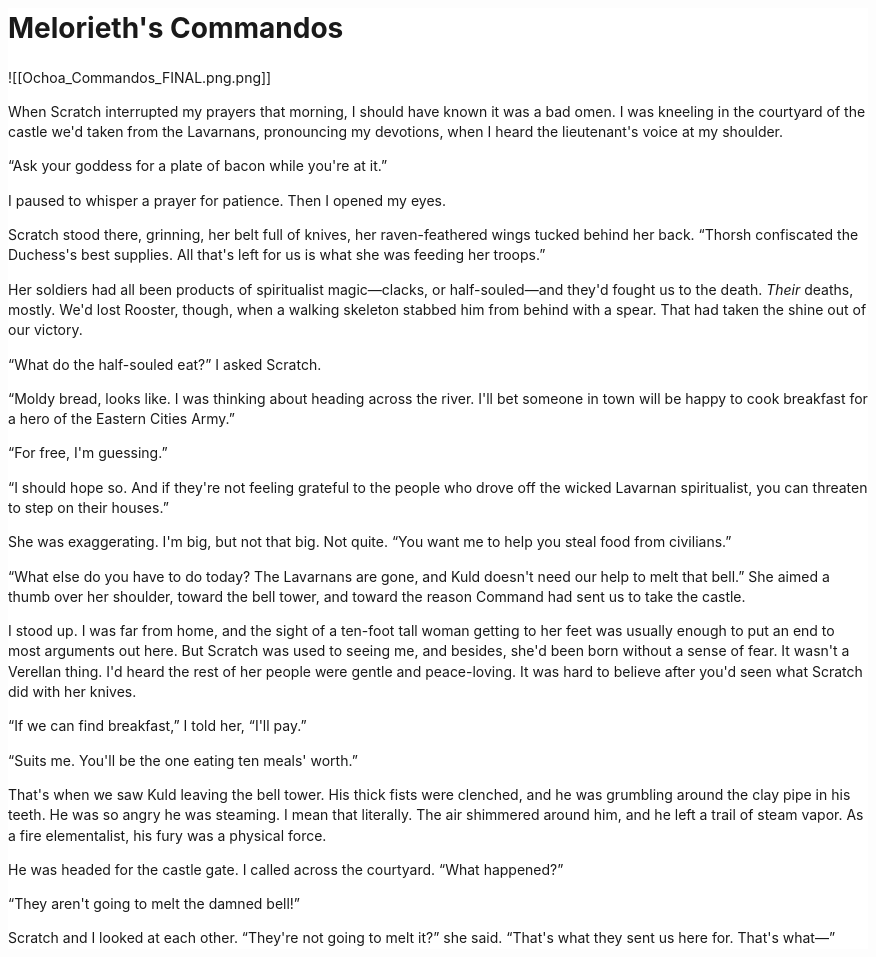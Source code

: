 # Melorieth's Commandos

![[Ochoa_Commandos_FINAL.png.png]]

When Scratch interrupted my prayers that morning, I should have known it was a bad omen. I was kneeling in the courtyard of the castle we'd taken from the Lavarnans, pronouncing my devotions, when I heard the lieutenant's voice at my shoulder.

“Ask your goddess for a plate of bacon while you're at it.”

I paused to whisper a prayer for patience. Then I opened my eyes.

Scratch stood there, grinning, her belt full of knives, her raven-feathered wings tucked behind her back. “Thorsh confiscated the Duchess's best supplies. All that's left for us is what she was feeding her troops.”

Her soldiers had all been products of spiritualist magic—clacks, or half-souled—and they'd fought us to the death. _Their_ deaths, mostly. We'd lost Rooster, though, when a walking skeleton stabbed him from behind with a spear. That had taken the shine out of our victory.

“What do the half-souled eat?” I asked Scratch.

“Moldy bread, looks like. I was thinking about heading across the river. I'll bet someone in town will be happy to cook breakfast for a hero of the Eastern Cities Army.”

“For free, I'm guessing.”

“I should hope so. And if they're not feeling grateful to the people who drove off the wicked Lavarnan spiritualist, you can threaten to step on their houses.”

She was exaggerating. I'm big, but not that big. Not quite. “You want me to help you steal food from civilians.”

“What else do you have to do today? The Lavarnans are gone, and Kuld doesn't need our help to melt that bell.” She aimed a thumb over her shoulder, toward the bell tower, and toward the reason Command had sent us to take the castle.

I stood up. I was far from home, and the sight of a ten-foot tall woman getting to her feet was usually enough to put an end to most arguments out here. But Scratch was used to seeing me, and besides, she'd been born without a sense of fear. It wasn't a Verellan thing. I'd heard the rest of her people were gentle and peace-loving. It was hard to believe after you'd seen what Scratch did with her knives.

“If we can find breakfast,” I told her, “I'll pay.”

“Suits me. You'll be the one eating ten meals' worth.”

That's when we saw Kuld leaving the bell tower. His thick fists were clenched, and he was grumbling around the clay pipe in his teeth. He was so angry he was steaming. I mean that literally. The air shimmered around him, and he left a trail of steam vapor. As a fire elementalist, his fury was a physical force.

He was headed for the castle gate. I called across the courtyard. “What happened?”

“They aren't going to melt the damned bell!”

Scratch and I looked at each other. “They're not going to melt it?” she said. “That's what they sent us here for. That's what—”
